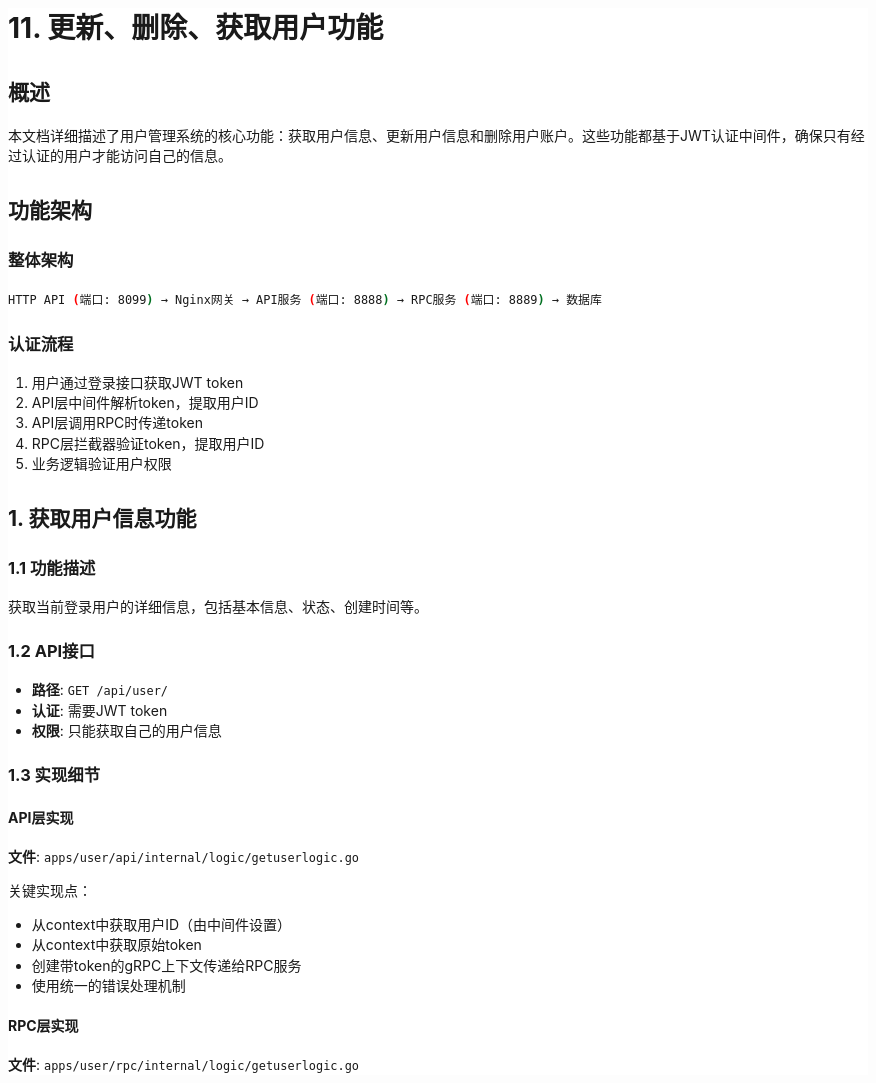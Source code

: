 # 11. 更新、删除、获取用户功能

## 概述

本文档详细描述了用户管理系统的核心功能：获取用户信息、更新用户信息和删除用户账户。这些功能都基于JWT认证中间件，确保只有经过认证的用户才能访问自己的信息。

## 功能架构

### 整体架构

```sh
HTTP API (端口: 8099) → Nginx网关 → API服务 (端口: 8888) → RPC服务 (端口: 8889) → 数据库
```

### 认证流程

1. 用户通过登录接口获取JWT token
2. API层中间件解析token，提取用户ID
3. API层调用RPC时传递token
4. RPC层拦截器验证token，提取用户ID
5. 业务逻辑验证用户权限

## 1. 获取用户信息功能

### 1.1 功能描述

获取当前登录用户的详细信息，包括基本信息、状态、创建时间等。

### 1.2 API接口

- **路径**: `GET /api/user/`
- **认证**: 需要JWT token
- **权限**: 只能获取自己的用户信息

### 1.3 实现细节

#### API层实现

**文件**: `apps/user/api/internal/logic/getuserlogic.go`

关键实现点：

- 从context中获取用户ID（由中间件设置）
- 从context中获取原始token
- 创建带token的gRPC上下文传递给RPC服务
- 使用统一的错误处理机制

#### RPC层实现

**文件**: `apps/user/rpc/internal/logic/getuserlogic.go`
